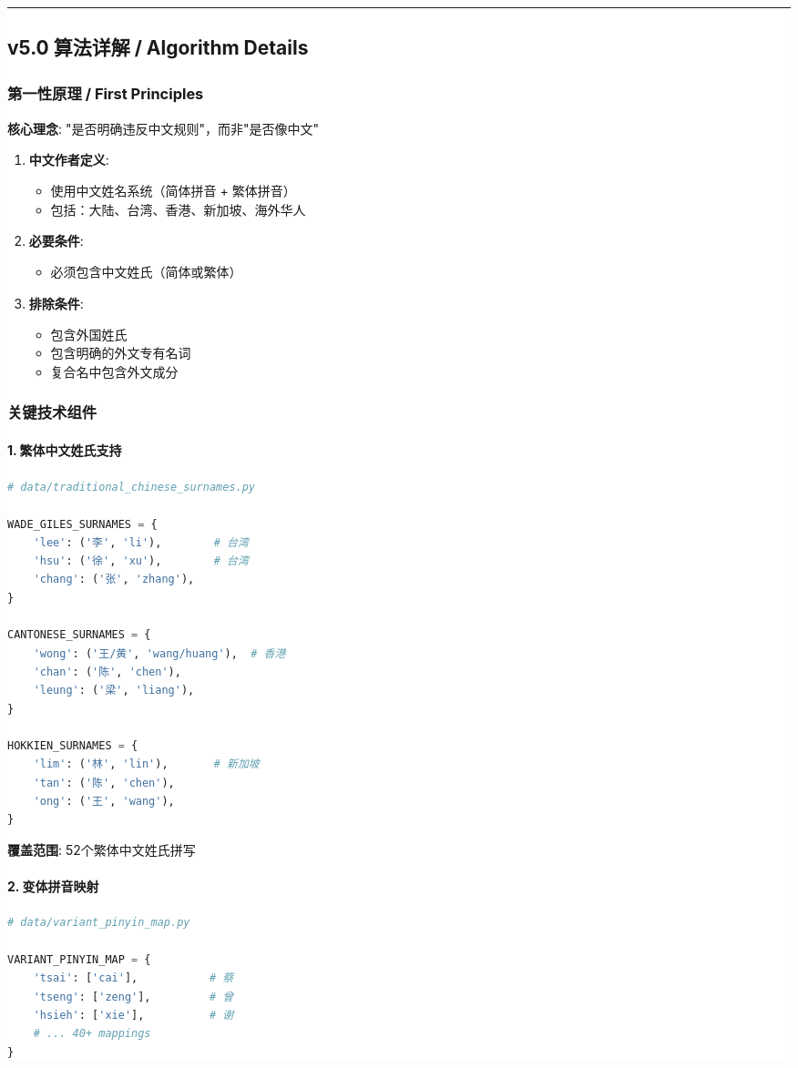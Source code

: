 
---

## v5.0 算法详解 / Algorithm Details

### 第一性原理 / First Principles

**核心理念**: "是否明确违反中文规则"，而非"是否像中文"

1. **中文作者定义**:
   - 使用中文姓名系统（简体拼音 + 繁体拼音）
   - 包括：大陆、台湾、香港、新加坡、海外华人

2. **必要条件**:
   - 必须包含中文姓氏（简体或繁体）

3. **排除条件**:
   - 包含外国姓氏
   - 包含明确的外文专有名词
   - 复合名中包含外文成分

### 关键技术组件

#### 1. 繁体中文姓氏支持

```python
# data/traditional_chinese_surnames.py

WADE_GILES_SURNAMES = {
    'lee': ('李', 'li'),        # 台湾
    'hsu': ('徐', 'xu'),        # 台湾
    'chang': ('张', 'zhang'),
}

CANTONESE_SURNAMES = {
    'wong': ('王/黄', 'wang/huang'),  # 香港
    'chan': ('陈', 'chen'),
    'leung': ('梁', 'liang'),
}

HOKKIEN_SURNAMES = {
    'lim': ('林', 'lin'),       # 新加坡
    'tan': ('陈', 'chen'),
    'ong': ('王', 'wang'),
}
```

**覆盖范围**: 52个繁体中文姓氏拼写

#### 2. 变体拼音映射

```python
# data/variant_pinyin_map.py

VARIANT_PINYIN_MAP = {
    'tsai': ['cai'],           # 蔡
    'tseng': ['zeng'],         # 曾
    'hsieh': ['xie'],          # 谢
    # ... 40+ mappings
}
```
